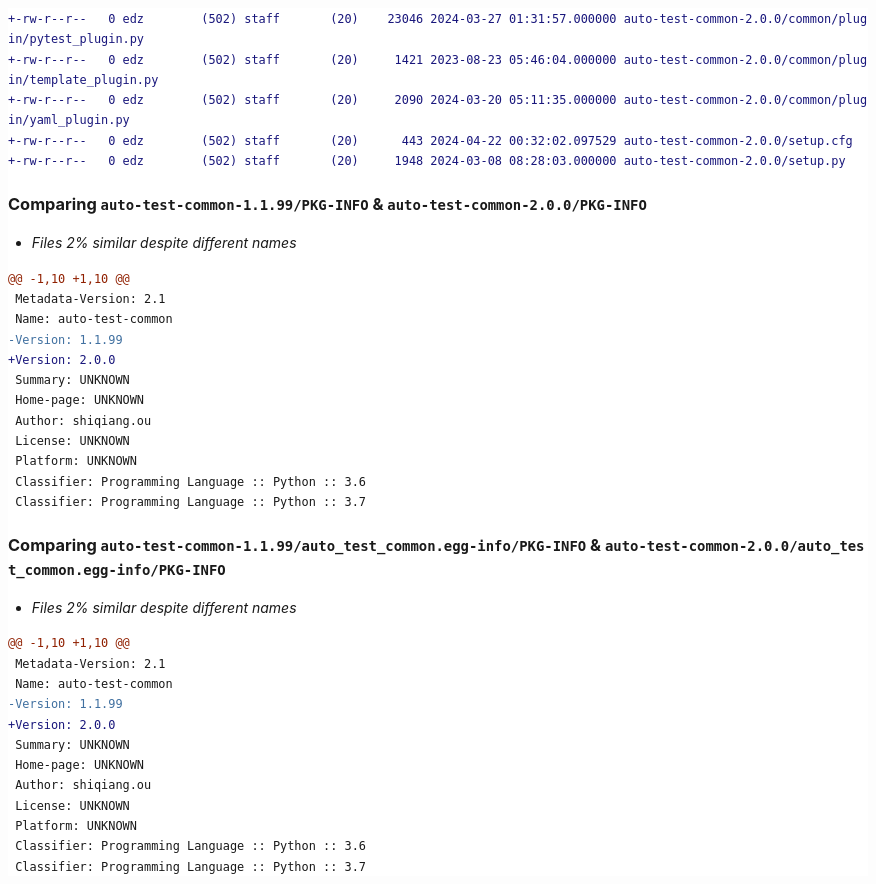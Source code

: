 ```diff
+-rw-r--r--   0 edz        (502) staff       (20)    23046 2024-03-27 01:31:57.000000 auto-test-common-2.0.0/common/plugin/pytest_plugin.py
+-rw-r--r--   0 edz        (502) staff       (20)     1421 2023-08-23 05:46:04.000000 auto-test-common-2.0.0/common/plugin/template_plugin.py
+-rw-r--r--   0 edz        (502) staff       (20)     2090 2024-03-20 05:11:35.000000 auto-test-common-2.0.0/common/plugin/yaml_plugin.py
+-rw-r--r--   0 edz        (502) staff       (20)      443 2024-04-22 00:32:02.097529 auto-test-common-2.0.0/setup.cfg
+-rw-r--r--   0 edz        (502) staff       (20)     1948 2024-03-08 08:28:03.000000 auto-test-common-2.0.0/setup.py
```

### Comparing `auto-test-common-1.1.99/PKG-INFO` & `auto-test-common-2.0.0/PKG-INFO`

 * *Files 2% similar despite different names*

```diff
@@ -1,10 +1,10 @@
 Metadata-Version: 2.1
 Name: auto-test-common
-Version: 1.1.99
+Version: 2.0.0
 Summary: UNKNOWN
 Home-page: UNKNOWN
 Author: shiqiang.ou
 License: UNKNOWN
 Platform: UNKNOWN
 Classifier: Programming Language :: Python :: 3.6
 Classifier: Programming Language :: Python :: 3.7
```

### Comparing `auto-test-common-1.1.99/auto_test_common.egg-info/PKG-INFO` & `auto-test-common-2.0.0/auto_test_common.egg-info/PKG-INFO`

 * *Files 2% similar despite different names*

```diff
@@ -1,10 +1,10 @@
 Metadata-Version: 2.1
 Name: auto-test-common
-Version: 1.1.99
+Version: 2.0.0
 Summary: UNKNOWN
 Home-page: UNKNOWN
 Author: shiqiang.ou
 License: UNKNOWN
 Platform: UNKNOWN
 Classifier: Programming Language :: Python :: 3.6
 Classifier: Programming Language :: Python :: 3.7
```
